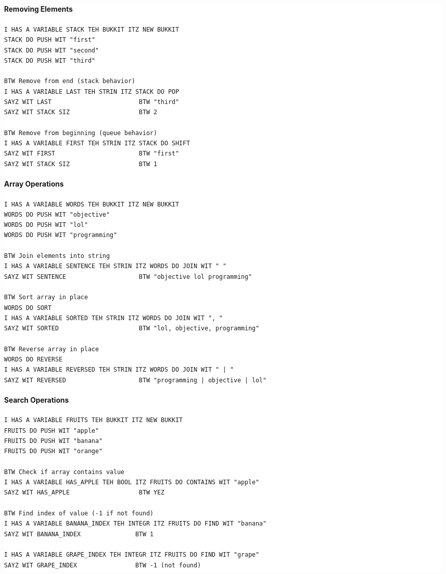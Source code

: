 #### Removing Elements

```lol
I HAS A VARIABLE STACK TEH BUKKIT ITZ NEW BUKKIT
STACK DO PUSH WIT "first"
STACK DO PUSH WIT "second"
STACK DO PUSH WIT "third"

BTW Remove from end (stack behavior)
I HAS A VARIABLE LAST TEH STRIN ITZ STACK DO POP
SAYZ WIT LAST                        BTW "third"
SAYZ WIT STACK SIZ                   BTW 2

BTW Remove from beginning (queue behavior)
I HAS A VARIABLE FIRST TEH STRIN ITZ STACK DO SHIFT
SAYZ WIT FIRST                       BTW "first"
SAYZ WIT STACK SIZ                   BTW 1
```

#### Array Operations

```lol
I HAS A VARIABLE WORDS TEH BUKKIT ITZ NEW BUKKIT
WORDS DO PUSH WIT "objective"
WORDS DO PUSH WIT "lol"
WORDS DO PUSH WIT "programming"

BTW Join elements into string
I HAS A VARIABLE SENTENCE TEH STRIN ITZ WORDS DO JOIN WIT " "
SAYZ WIT SENTENCE                    BTW "objective lol programming"

BTW Sort array in place
WORDS DO SORT
I HAS A VARIABLE SORTED TEH STRIN ITZ WORDS DO JOIN WIT ", "
SAYZ WIT SORTED                      BTW "lol, objective, programming"

BTW Reverse array in place
WORDS DO REVERSE
I HAS A VARIABLE REVERSED TEH STRIN ITZ WORDS DO JOIN WIT " | "
SAYZ WIT REVERSED                    BTW "programming | objective | lol"
```

#### Search Operations

```lol
I HAS A VARIABLE FRUITS TEH BUKKIT ITZ NEW BUKKIT
FRUITS DO PUSH WIT "apple"
FRUITS DO PUSH WIT "banana"
FRUITS DO PUSH WIT "orange"

BTW Check if array contains value
I HAS A VARIABLE HAS_APPLE TEH BOOL ITZ FRUITS DO CONTAINS WIT "apple"
SAYZ WIT HAS_APPLE                   BTW YEZ

BTW Find index of value (-1 if not found)
I HAS A VARIABLE BANANA_INDEX TEH INTEGR ITZ FRUITS DO FIND WIT "banana"
SAYZ WIT BANANA_INDEX               BTW 1

I HAS A VARIABLE GRAPE_INDEX TEH INTEGR ITZ FRUITS DO FIND WIT "grape"
SAYZ WIT GRAPE_INDEX                BTW -1 (not found)
```
